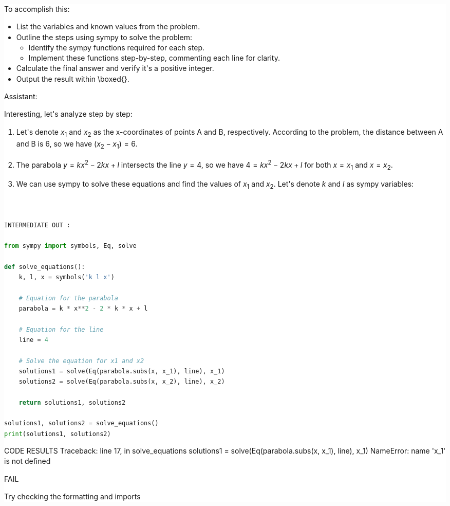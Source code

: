 To accomplish this:
- List the variables and known values from the problem.
- Outline the steps using sympy to solve the problem:
  * Identify the sympy functions required for each step.
  * Implement these functions step-by-step, commenting each line for clarity.
- Calculate the final answer and verify it's a positive integer.
- Output the result within \boxed{}.

Assistant:

Interesting, let's analyze step by step:



1. Let's denote $x_1$ and $x_2$ as the x-coordinates of points A and B, respectively. According to the problem, the distance between A and B is 6, so we have $(x_2 - x_1) = 6$.

2. The parabola $y = kx^2 - 2kx + l$ intersects the line $y = 4$, so we have $4 = kx^2 - 2kx + l$ for both $x = x_1$ and $x = x_2$.

3. We can use sympy to solve these equations and find the values of $x_1$ and $x_2$. Let's denote $k$ and $l$ as sympy variables:

```python


INTERMEDIATE OUT :

from sympy import symbols, Eq, solve

def solve_equations():
    k, l, x = symbols('k l x')

    # Equation for the parabola
    parabola = k * x**2 - 2 * k * x + l

    # Equation for the line
    line = 4

    # Solve the equation for x1 and x2
    solutions1 = solve(Eq(parabola.subs(x, x_1), line), x_1)
    solutions2 = solve(Eq(parabola.subs(x, x_2), line), x_2)

    return solutions1, solutions2

solutions1, solutions2 = solve_equations()
print(solutions1, solutions2)
```

CODE RESULTS Traceback: line 17, in solve_equations
    solutions1 = solve(Eq(parabola.subs(x, x_1), line), x_1)
NameError: name 'x_1' is not defined

FAIL

Try checking the formatting and imports
